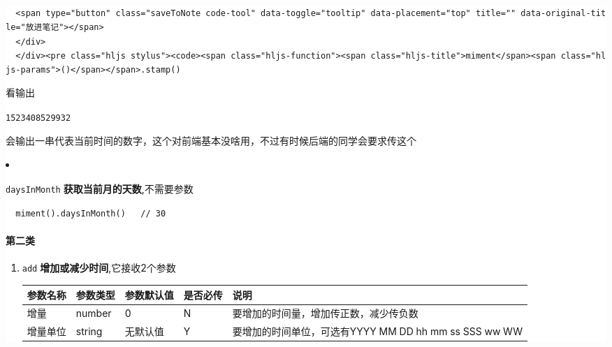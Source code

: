       <span type="button" class="saveToNote code-tool" data-toggle="tooltip" data-placement="top" title="" data-original-title="放进笔记"></span>
      </div>
      </div><pre class="hljs stylus"><code><span class="hljs-function"><span class="hljs-title">miment</span><span class="hljs-params">()</span></span>.stamp()
</code></pre>
<p>看输出</p>
<div class="widget-codetool" style="display:none;">
      <div class="widget-codetool--inner">
      <span class="selectCode code-tool" data-toggle="tooltip" data-placement="top" title="" data-original-title="全选"></span>
      <span type="button" class="copyCode code-tool" data-toggle="tooltip" data-placement="top" data-clipboard-text="1523408529932
" title="" data-original-title="复制"></span>
      <span type="button" class="saveToNote code-tool" data-toggle="tooltip" data-placement="top" title="" data-original-title="放进笔记"></span>
      </div>
      </div><pre class="hljs lsl"><code><span class="hljs-number">1523408529932</span>
</code></pre>
<p>会输出一串代表当前时间的数字，这个对前端基本没啥用，不过有时候后端的同学会要求传这个</p>
</li>
<li>
<p><code>daysInMonth</code> <strong>获取当前月的天数</strong>,不需要参数</p>
<div class="widget-codetool" style="display:none;">
      <div class="widget-codetool--inner">
      <span class="selectCode code-tool" data-toggle="tooltip" data-placement="top" title="" data-original-title="全选"></span>
      <span type="button" class="copyCode code-tool" data-toggle="tooltip" data-placement="top" data-clipboard-text="  miment().daysInMonth()   // 30
" title="" data-original-title="复制"></span>
      <span type="button" class="saveToNote code-tool" data-toggle="tooltip" data-placement="top" title="" data-original-title="放进笔记"></span>
      </div>
      </div><pre class="hljs less"><code>  <span class="hljs-selector-tag">miment</span>()<span class="hljs-selector-class">.daysInMonth</span>()   <span class="hljs-comment">// 30</span>
</code></pre>
</li>
</ol>
<h4>第二类</h4>
<ol>
<li>
<p><code>add</code> <strong>增加或减少时间</strong>,它接收2个参数</p>
<table>
<thead><tr>
<th>参数名称</th>
<th>参数类型</th>
<th>参数默认值</th>
<th>是否必传</th>
<th>说明</th>
</tr></thead>
<tbody>
<tr>
<td>增量</td>
<td>number</td>
<td>0</td>
<td>N</td>
<td>要增加的时间量，增加传正数，减少传负数</td>
</tr>
<tr>
<td>增量单位</td>
<td>string</td>
<td>无默认值</td>
<td>Y</td>
<td>要增加的时间单位，可选有YYYY MM DD hh mm ss SSS ww WW</td>